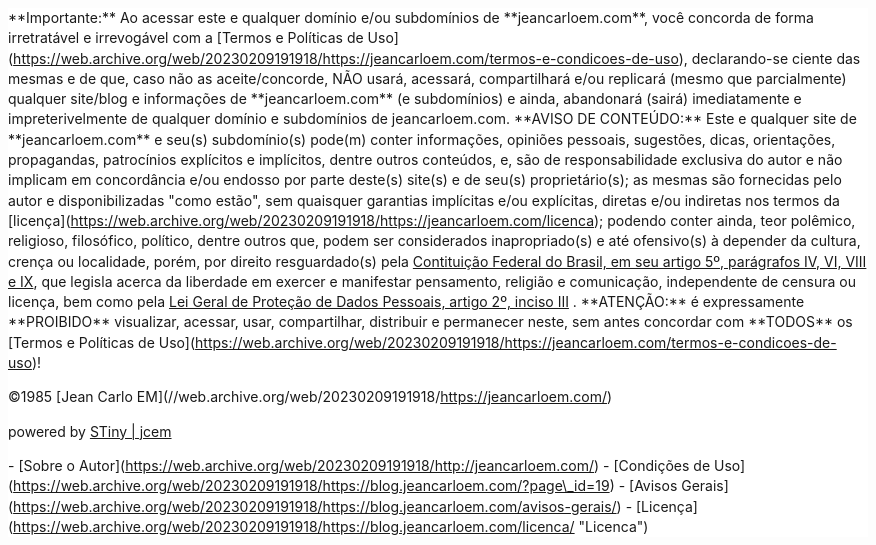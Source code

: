 \*\*Importante:\*\* Ao acessar este e qualquer domínio e/ou subdomínios de \*\*jeancarloem.com\*\*, você concorda de forma irretratável e irrevogável com a \[Termos e Políticas de Uso\](https://web.archive.org/web/20230209191918/https://jeancarloem.com/termos-e-condicoes-de-uso), declarando-se ciente das mesmas e de que, caso não as aceite/concorde, NÃO usará, acessará, compartilhará e/ou replicará (mesmo que parcialmente) qualquer site/blog e informações de \*\*jeancarloem.com\*\* (e subdomínios) e ainda, abandonará (sairá) imediatamente e impreterivelmente de qualquer domínio e subdomínios de jeancarloem.com. \*\*AVISO DE CONTEÚDO:\*\* Este e qualquer site de \*\*jeancarloem.com\*\* e seu(s) subdomínio(s) pode(m) conter informações, opiniões pessoais, sugestões, dicas, orientações, propagandas, patrocínios explícitos e implícitos, dentre outros conteúdos, e, são de responsabilidade exclusiva do autor e não implicam em concordância e/ou endosso por parte deste(s) site(s) e de seu(s) proprietário(s); as mesmas são fornecidas pelo autor e disponibilizadas "como estão", sem quaisquer garantias implícitas e/ou explícitas, diretas e/ou indiretas nos termos da \[licença\](https://web.archive.org/web/20230209191918/https://jeancarloem.com/licenca); podendo conter ainda, teor polêmico, religioso, filosófico, político, dentre outros que, podem ser considerados inapropriado(s) e até ofensivo(s) à depender da cultura, crença ou localidade, porém, por direito resguardado(s) pela [Contituição Federal do Brasil, em seu artigo 5º, parágrafos IV, VI, VIII e IX](https://web.archive.org/web/20230209191918/http://www.senado.leg.br/atividade/const/con1988/con1988_15.12.2016/art_5_.asp), que legisla acerca da liberdade em exercer e manifestar pensamento, religião e comunicação, independente de censura ou licença, bem como pela [Lei Geral de Proteção de Dados Pessoais, artigo 2º, inciso III](https://web.archive.org/web/20230209191918/http://www.planalto.gov.br/ccivil_03/_ato2015-2018/2018/lei/L13709.htm) . \*\*ATENÇÃO:\*\* é expressamente \*\*PROIBIDO\*\* visualizar, acessar, usar, compartilhar, distribuir e permanecer neste, sem antes concordar com \*\*TODOS\*\* os \[Termos e Políticas de Uso\](https://web.archive.org/web/20230209191918/https://jeancarloem.com/termos-e-condicoes-de-uso)!

©1985 \[Jean Carlo EM\](//web.archive.org/web/20230209191918/https://jeancarloem.com/)

powered by [STiny | jcem](https://web.archive.org/web/20230209191918/https://jeancarloem.com/)

\- \[Sobre o Autor\](https://web.archive.org/web/20230209191918/http://jeancarloem.com/) - \[Condições de Uso\](https://web.archive.org/web/20230209191918/https://blog.jeancarloem.com/?page\_id=19) - \[Avisos Gerais\](https://web.archive.org/web/20230209191918/https://blog.jeancarloem.com/avisos-gerais/) - \[Licença\](https://web.archive.org/web/20230209191918/https://blog.jeancarloem.com/licenca/ "Licenca")